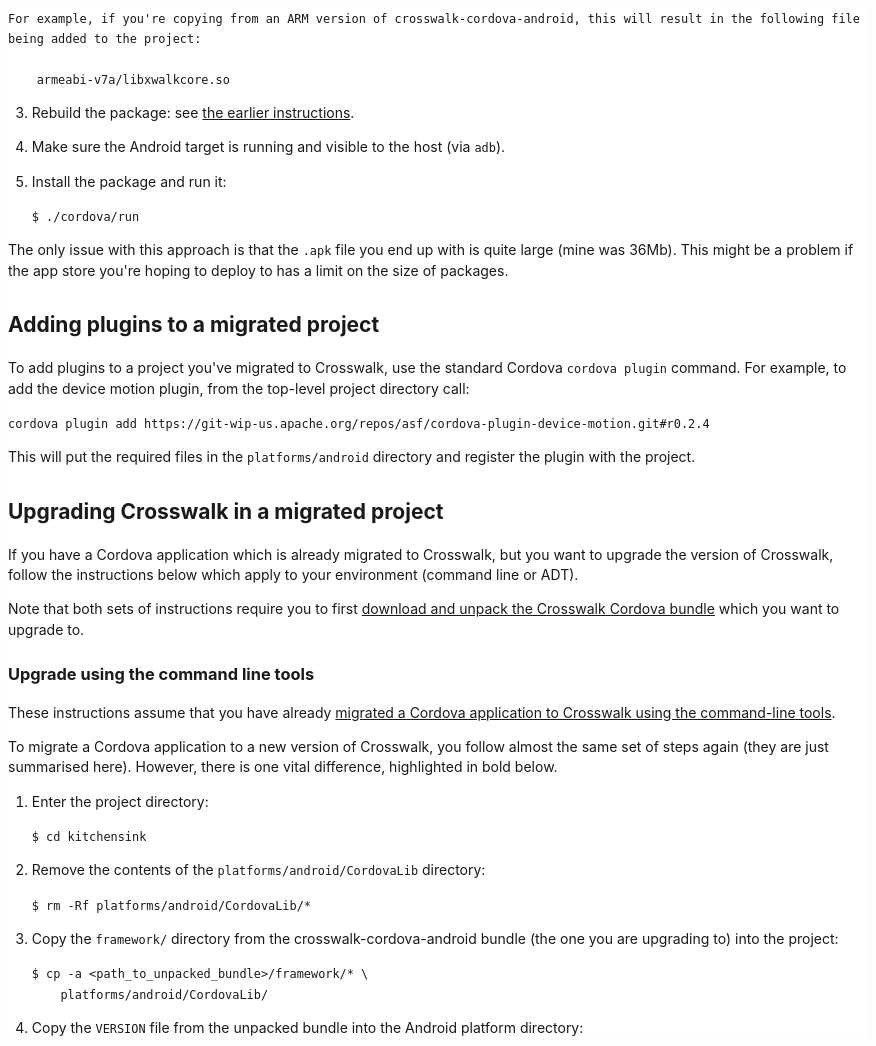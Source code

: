     For example, if you're copying from an ARM version of crosswalk-cordova-android, this will result in the following file being added to the project:

        armeabi-v7a/libxwalkcore.so

3.  Rebuild the package: see [the earlier instructions](#build-project).

4.  Make sure the Android target is running and visible to the host (via `adb`).

5.  Install the package and run it:

        $ ./cordova/run

The only issue with this approach is that the `.apk` file you end up with is quite large (mine was 36Mb). This might be a problem if the app store you're hoping to deploy to has a limit on the size of packages.

<h2 id="Adding-plugins-to-a-migrated-project">Adding plugins to a migrated project</h2>

To add plugins to a project you've migrated to Crosswalk, use the standard Cordova `cordova plugin` command. For example, to add the device motion plugin, from the top-level project directory call:

    cordova plugin add https://git-wip-us.apache.org/repos/asf/cordova-plugin-device-motion.git#r0.2.4

This will put the required files in the `platforms/android` directory and register the plugin with the project.

<h2 id="Upgrading-Crosswalk-in-a-migrated-project">Upgrading Crosswalk in a migrated project</h2>

If you have a Cordova application which is already migrated to Crosswalk, but you want to upgrade the version of Crosswalk, follow the instructions below which apply to your environment (command line or ADT).

Note that both sets of instructions require you to first [download and unpack the Crosswalk Cordova bundle](/documentation/cordova/develop_an_application.html#Download-the-crosswalk-cordova-android-bundle) which you want to upgrade to.

<h3 id="Upgrade-using-the-command-line-tools">Upgrade using the command line tools</h3>

These instructions assume that you have already [migrated a Cordova application to Crosswalk using the command-line tools](#Migrate-using-command-line-tools).

To migrate a Cordova application to a new version of Crosswalk, you follow almost the same set of steps again (they are just summarised here). However, there is one vital difference, highlighted in bold below.

1.  Enter the project directory:

        $ cd kitchensink

2.  Remove the contents of the `platforms/android/CordovaLib` directory:

        $ rm -Rf platforms/android/CordovaLib/*

3.  Copy the `framework/` directory from the crosswalk-cordova-android bundle (the one you are upgrading to) into the project:

        $ cp -a <path_to_unpacked_bundle>/framework/* \
            platforms/android/CordovaLib/

4.  Copy the `VERSION` file from the unpacked bundle into the Android platform directory:
